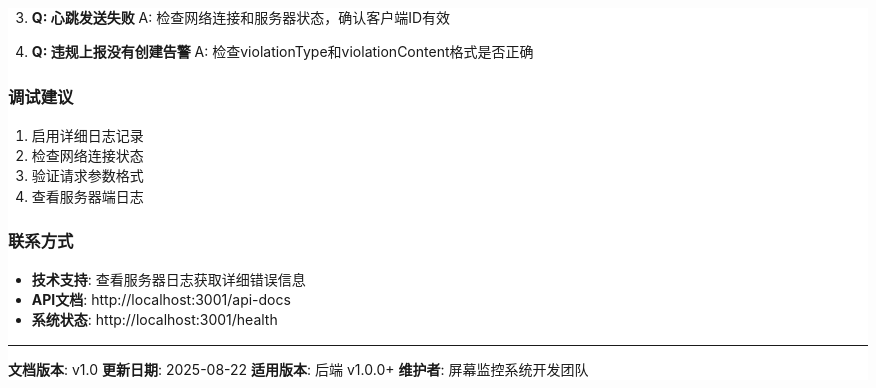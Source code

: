 3. **Q: 心跳发送失败**
   A: 检查网络连接和服务器状态，确认客户端ID有效

4. **Q: 违规上报没有创建告警**
   A: 检查violationType和violationContent格式是否正确

### 调试建议
1. 启用详细日志记录
2. 检查网络连接状态
3. 验证请求参数格式
4. 查看服务器端日志

### 联系方式
- **技术支持**: 查看服务器日志获取详细错误信息
- **API文档**: http://localhost:3001/api-docs
- **系统状态**: http://localhost:3001/health

---

**文档版本**: v1.0
**更新日期**: 2025-08-22
**适用版本**: 后端 v1.0.0+
**维护者**: 屏幕监控系统开发团队
